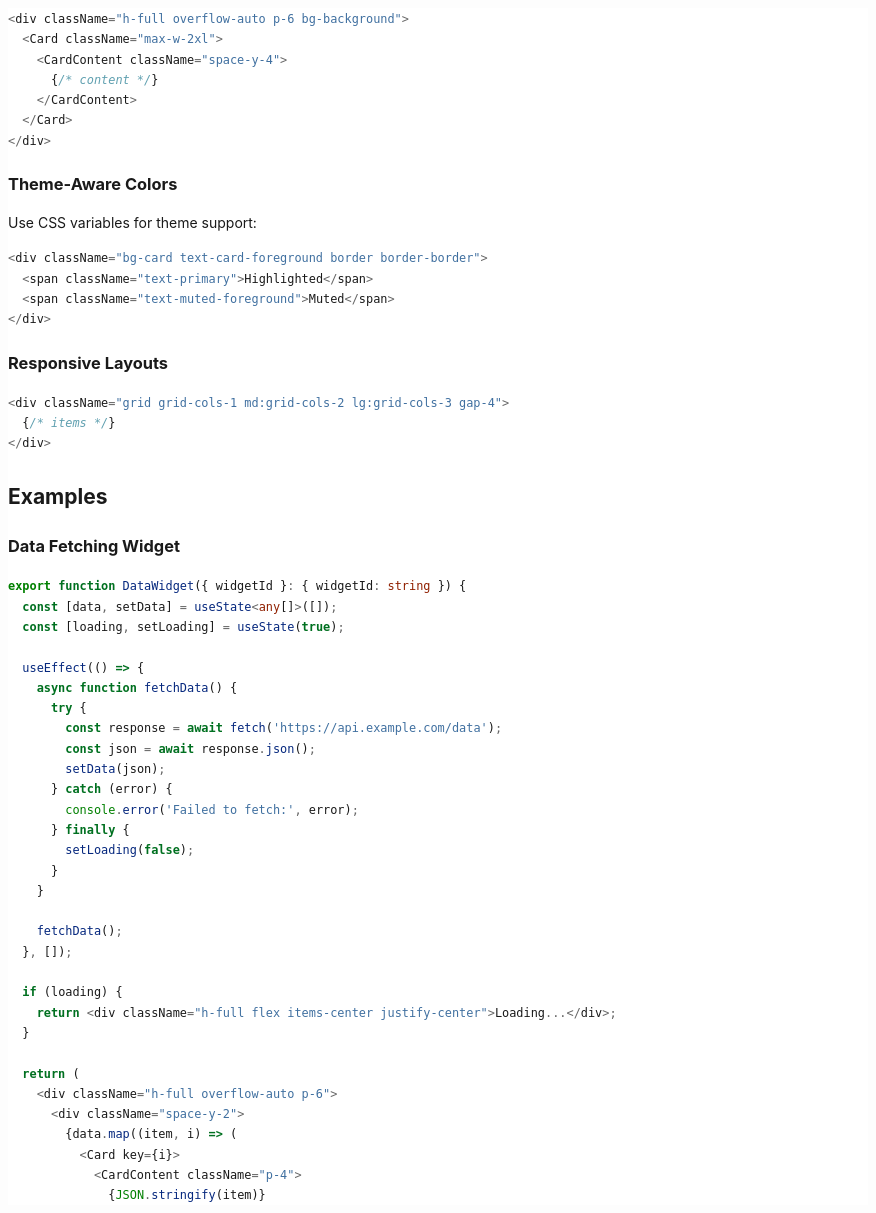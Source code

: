 ```typescript
<div className="h-full overflow-auto p-6 bg-background">
  <Card className="max-w-2xl">
    <CardContent className="space-y-4">
      {/* content */}
    </CardContent>
  </Card>
</div>
```

### Theme-Aware Colors

Use CSS variables for theme support:

```typescript
<div className="bg-card text-card-foreground border border-border">
  <span className="text-primary">Highlighted</span>
  <span className="text-muted-foreground">Muted</span>
</div>
```

### Responsive Layouts

```typescript
<div className="grid grid-cols-1 md:grid-cols-2 lg:grid-cols-3 gap-4">
  {/* items */}
</div>
```

## Examples

### Data Fetching Widget

```typescript
export function DataWidget({ widgetId }: { widgetId: string }) {
  const [data, setData] = useState<any[]>([]);
  const [loading, setLoading] = useState(true);

  useEffect(() => {
    async function fetchData() {
      try {
        const response = await fetch('https://api.example.com/data');
        const json = await response.json();
        setData(json);
      } catch (error) {
        console.error('Failed to fetch:', error);
      } finally {
        setLoading(false);
      }
    }

    fetchData();
  }, []);

  if (loading) {
    return <div className="h-full flex items-center justify-center">Loading...</div>;
  }

  return (
    <div className="h-full overflow-auto p-6">
      <div className="space-y-2">
        {data.map((item, i) => (
          <Card key={i}>
            <CardContent className="p-4">
              {JSON.stringify(item)}
```